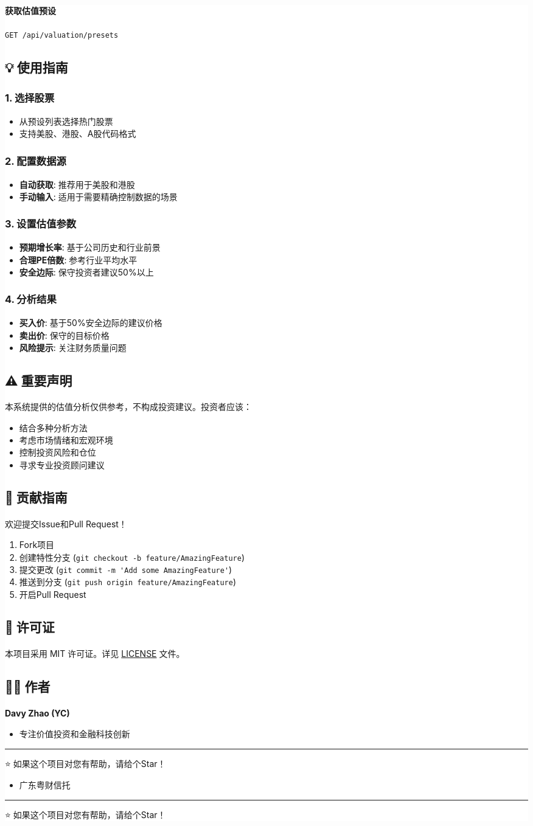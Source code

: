 #### 获取估值预设
```http
GET /api/valuation/presets
```

## 💡 使用指南

### 1. 选择股票
- 从预设列表选择热门股票
- 支持美股、港股、A股代码格式

### 2. 配置数据源
- **自动获取**: 推荐用于美股和港股
- **手动输入**: 适用于需要精确控制数据的场景

### 3. 设置估值参数
- **预期增长率**: 基于公司历史和行业前景
- **合理PE倍数**: 参考行业平均水平
- **安全边际**: 保守投资者建议50%以上

### 4. 分析结果
- **买入价**: 基于50%安全边际的建议价格
- **卖出价**: 保守的目标价格
- **风险提示**: 关注财务质量问题

## ⚠️ 重要声明

本系统提供的估值分析仅供参考，不构成投资建议。投资者应该：

- 结合多种分析方法
- 考虑市场情绪和宏观环境
- 控制投资风险和仓位
- 寻求专业投资顾问建议

## 🤝 贡献指南

欢迎提交Issue和Pull Request！

1. Fork项目
2. 创建特性分支 (`git checkout -b feature/AmazingFeature`)
3. 提交更改 (`git commit -m 'Add some AmazingFeature'`)
4. 推送到分支 (`git push origin feature/AmazingFeature`)
5. 开启Pull Request

## 📄 许可证

本项目采用 MIT 许可证。详见 [LICENSE](LICENSE) 文件。

## 👨‍💻 作者

**Davy Zhao (YC)**
- 专注价值投资和金融科技创新

---

⭐ 如果这个项目对您有帮助，请给个Star！
- 广东粤财信托

---

⭐ 如果这个项目对您有帮助，请给个Star！